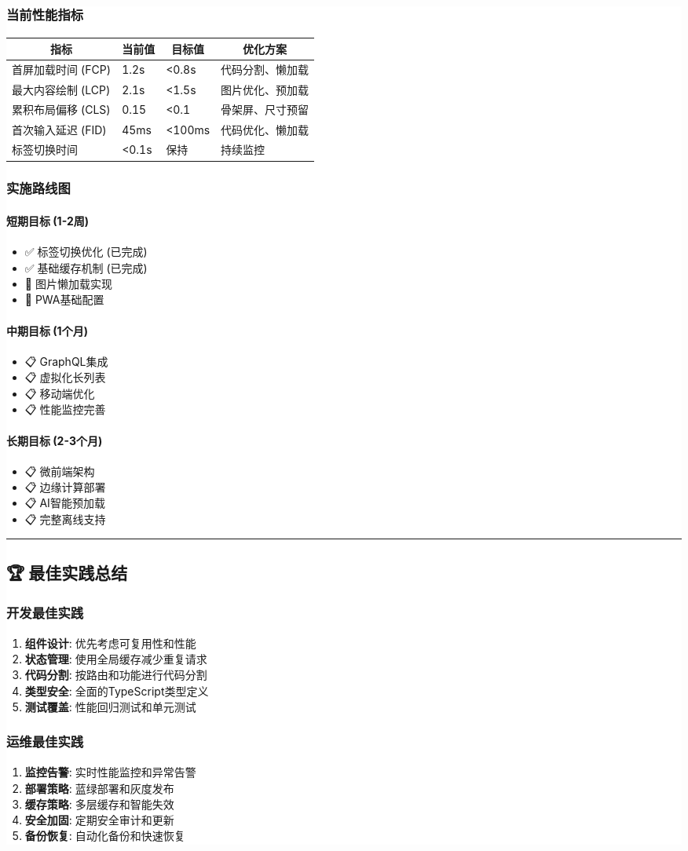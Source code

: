 ### 当前性能指标

| 指标 | 当前值 | 目标值 | 优化方案 |
|------|--------|--------|----------|
| 首屏加载时间 (FCP) | 1.2s | <0.8s | 代码分割、懒加载 |
| 最大内容绘制 (LCP) | 2.1s | <1.5s | 图片优化、预加载 |
| 累积布局偏移 (CLS) | 0.15 | <0.1 | 骨架屏、尺寸预留 |
| 首次输入延迟 (FID) | 45ms | <100ms | 代码优化、懒加载 |
| 标签切换时间 | <0.1s | 保持 | 持续监控 |

### 实施路线图

#### 短期目标 (1-2周)
- ✅ 标签切换优化 (已完成)
- ✅ 基础缓存机制 (已完成)
- 🔄 图片懒加载实现
- 🔄 PWA基础配置

#### 中期目标 (1个月)
- 📋 GraphQL集成
- 📋 虚拟化长列表
- 📋 移动端优化
- 📋 性能监控完善

#### 长期目标 (2-3个月)
- 📋 微前端架构
- 📋 边缘计算部署
- 📋 AI智能预加载
- 📋 完整离线支持

---

## 🏆 最佳实践总结

### 开发最佳实践
1. **组件设计**: 优先考虑可复用性和性能
2. **状态管理**: 使用全局缓存减少重复请求
3. **代码分割**: 按路由和功能进行代码分割
4. **类型安全**: 全面的TypeScript类型定义
5. **测试覆盖**: 性能回归测试和单元测试

### 运维最佳实践
1. **监控告警**: 实时性能监控和异常告警
2. **部署策略**: 蓝绿部署和灰度发布
3. **缓存策略**: 多层缓存和智能失效
4. **安全加固**: 定期安全审计和更新
5. **备份恢复**: 自动化备份和快速恢复
